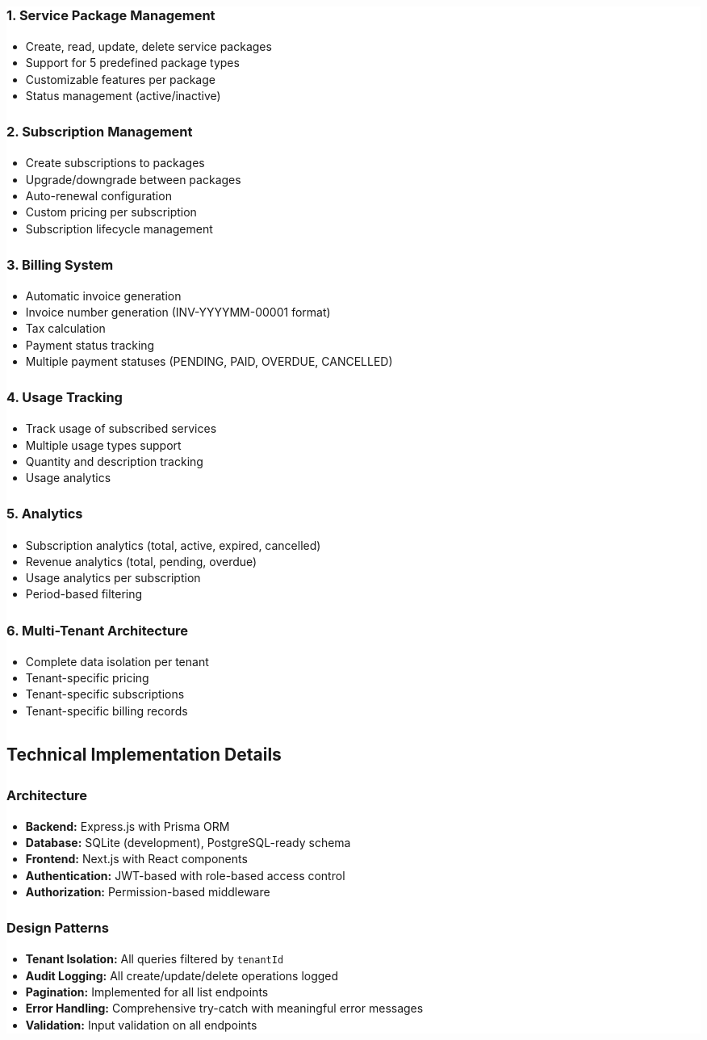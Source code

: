 ### 1. Service Package Management
- Create, read, update, delete service packages
- Support for 5 predefined package types
- Customizable features per package
- Status management (active/inactive)

### 2. Subscription Management
- Create subscriptions to packages
- Upgrade/downgrade between packages
- Auto-renewal configuration
- Custom pricing per subscription
- Subscription lifecycle management

### 3. Billing System
- Automatic invoice generation
- Invoice number generation (INV-YYYYMM-00001 format)
- Tax calculation
- Payment status tracking
- Multiple payment statuses (PENDING, PAID, OVERDUE, CANCELLED)

### 4. Usage Tracking
- Track usage of subscribed services
- Multiple usage types support
- Quantity and description tracking
- Usage analytics

### 5. Analytics
- Subscription analytics (total, active, expired, cancelled)
- Revenue analytics (total, pending, overdue)
- Usage analytics per subscription
- Period-based filtering

### 6. Multi-Tenant Architecture
- Complete data isolation per tenant
- Tenant-specific pricing
- Tenant-specific subscriptions
- Tenant-specific billing records

## Technical Implementation Details

### Architecture
- **Backend:** Express.js with Prisma ORM
- **Database:** SQLite (development), PostgreSQL-ready schema
- **Frontend:** Next.js with React components
- **Authentication:** JWT-based with role-based access control
- **Authorization:** Permission-based middleware

### Design Patterns
- **Tenant Isolation:** All queries filtered by `tenantId`
- **Audit Logging:** All create/update/delete operations logged
- **Pagination:** Implemented for all list endpoints
- **Error Handling:** Comprehensive try-catch with meaningful error messages
- **Validation:** Input validation on all endpoints
